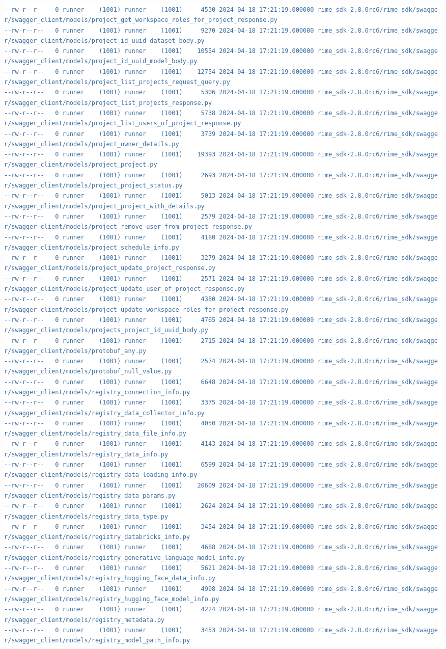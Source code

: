 ```diff
--rw-r--r--   0 runner    (1001) runner    (1001)     4530 2024-04-18 17:21:19.000000 rime_sdk-2.8.0rc6/rime_sdk/swagger/swagger_client/models/project_get_workspace_roles_for_project_response.py
--rw-r--r--   0 runner    (1001) runner    (1001)     9270 2024-04-18 17:21:19.000000 rime_sdk-2.8.0rc6/rime_sdk/swagger/swagger_client/models/project_id_uuid_dataset_body.py
--rw-r--r--   0 runner    (1001) runner    (1001)    10554 2024-04-18 17:21:19.000000 rime_sdk-2.8.0rc6/rime_sdk/swagger/swagger_client/models/project_id_uuid_model_body.py
--rw-r--r--   0 runner    (1001) runner    (1001)    12754 2024-04-18 17:21:19.000000 rime_sdk-2.8.0rc6/rime_sdk/swagger/swagger_client/models/project_list_projects_request_query.py
--rw-r--r--   0 runner    (1001) runner    (1001)     5306 2024-04-18 17:21:19.000000 rime_sdk-2.8.0rc6/rime_sdk/swagger/swagger_client/models/project_list_projects_response.py
--rw-r--r--   0 runner    (1001) runner    (1001)     5738 2024-04-18 17:21:19.000000 rime_sdk-2.8.0rc6/rime_sdk/swagger/swagger_client/models/project_list_users_of_project_response.py
--rw-r--r--   0 runner    (1001) runner    (1001)     3739 2024-04-18 17:21:19.000000 rime_sdk-2.8.0rc6/rime_sdk/swagger/swagger_client/models/project_owner_details.py
--rw-r--r--   0 runner    (1001) runner    (1001)    19393 2024-04-18 17:21:19.000000 rime_sdk-2.8.0rc6/rime_sdk/swagger/swagger_client/models/project_project.py
--rw-r--r--   0 runner    (1001) runner    (1001)     2693 2024-04-18 17:21:19.000000 rime_sdk-2.8.0rc6/rime_sdk/swagger/swagger_client/models/project_project_status.py
--rw-r--r--   0 runner    (1001) runner    (1001)     5013 2024-04-18 17:21:19.000000 rime_sdk-2.8.0rc6/rime_sdk/swagger/swagger_client/models/project_project_with_details.py
--rw-r--r--   0 runner    (1001) runner    (1001)     2579 2024-04-18 17:21:19.000000 rime_sdk-2.8.0rc6/rime_sdk/swagger/swagger_client/models/project_remove_user_from_project_response.py
--rw-r--r--   0 runner    (1001) runner    (1001)     4180 2024-04-18 17:21:19.000000 rime_sdk-2.8.0rc6/rime_sdk/swagger/swagger_client/models/project_schedule_info.py
--rw-r--r--   0 runner    (1001) runner    (1001)     3279 2024-04-18 17:21:19.000000 rime_sdk-2.8.0rc6/rime_sdk/swagger/swagger_client/models/project_update_project_response.py
--rw-r--r--   0 runner    (1001) runner    (1001)     2571 2024-04-18 17:21:19.000000 rime_sdk-2.8.0rc6/rime_sdk/swagger/swagger_client/models/project_update_user_of_project_response.py
--rw-r--r--   0 runner    (1001) runner    (1001)     4380 2024-04-18 17:21:19.000000 rime_sdk-2.8.0rc6/rime_sdk/swagger/swagger_client/models/project_update_workspace_roles_for_project_response.py
--rw-r--r--   0 runner    (1001) runner    (1001)     4765 2024-04-18 17:21:19.000000 rime_sdk-2.8.0rc6/rime_sdk/swagger/swagger_client/models/projects_project_id_uuid_body.py
--rw-r--r--   0 runner    (1001) runner    (1001)     2715 2024-04-18 17:21:19.000000 rime_sdk-2.8.0rc6/rime_sdk/swagger/swagger_client/models/protobuf_any.py
--rw-r--r--   0 runner    (1001) runner    (1001)     2574 2024-04-18 17:21:19.000000 rime_sdk-2.8.0rc6/rime_sdk/swagger/swagger_client/models/protobuf_null_value.py
--rw-r--r--   0 runner    (1001) runner    (1001)     6648 2024-04-18 17:21:19.000000 rime_sdk-2.8.0rc6/rime_sdk/swagger/swagger_client/models/registry_connection_info.py
--rw-r--r--   0 runner    (1001) runner    (1001)     3375 2024-04-18 17:21:19.000000 rime_sdk-2.8.0rc6/rime_sdk/swagger/swagger_client/models/registry_data_collector_info.py
--rw-r--r--   0 runner    (1001) runner    (1001)     4050 2024-04-18 17:21:19.000000 rime_sdk-2.8.0rc6/rime_sdk/swagger/swagger_client/models/registry_data_file_info.py
--rw-r--r--   0 runner    (1001) runner    (1001)     4143 2024-04-18 17:21:19.000000 rime_sdk-2.8.0rc6/rime_sdk/swagger/swagger_client/models/registry_data_info.py
--rw-r--r--   0 runner    (1001) runner    (1001)     6599 2024-04-18 17:21:19.000000 rime_sdk-2.8.0rc6/rime_sdk/swagger/swagger_client/models/registry_data_loading_info.py
--rw-r--r--   0 runner    (1001) runner    (1001)    20609 2024-04-18 17:21:19.000000 rime_sdk-2.8.0rc6/rime_sdk/swagger/swagger_client/models/registry_data_params.py
--rw-r--r--   0 runner    (1001) runner    (1001)     2624 2024-04-18 17:21:19.000000 rime_sdk-2.8.0rc6/rime_sdk/swagger/swagger_client/models/registry_data_type.py
--rw-r--r--   0 runner    (1001) runner    (1001)     3454 2024-04-18 17:21:19.000000 rime_sdk-2.8.0rc6/rime_sdk/swagger/swagger_client/models/registry_databricks_info.py
--rw-r--r--   0 runner    (1001) runner    (1001)     4688 2024-04-18 17:21:19.000000 rime_sdk-2.8.0rc6/rime_sdk/swagger/swagger_client/models/registry_generative_language_model_info.py
--rw-r--r--   0 runner    (1001) runner    (1001)     5621 2024-04-18 17:21:19.000000 rime_sdk-2.8.0rc6/rime_sdk/swagger/swagger_client/models/registry_hugging_face_data_info.py
--rw-r--r--   0 runner    (1001) runner    (1001)     4998 2024-04-18 17:21:19.000000 rime_sdk-2.8.0rc6/rime_sdk/swagger/swagger_client/models/registry_hugging_face_model_info.py
--rw-r--r--   0 runner    (1001) runner    (1001)     4224 2024-04-18 17:21:19.000000 rime_sdk-2.8.0rc6/rime_sdk/swagger/swagger_client/models/registry_metadata.py
--rw-r--r--   0 runner    (1001) runner    (1001)     3453 2024-04-18 17:21:19.000000 rime_sdk-2.8.0rc6/rime_sdk/swagger/swagger_client/models/registry_model_path_info.py
```